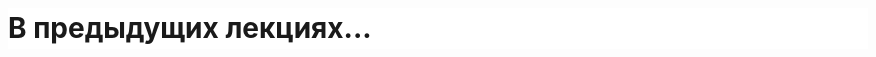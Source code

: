   
<style scoped>


section.split p:nth-of-type(1) {
    grid-area: leftpanel;
    padding-top: 50px;
    padding-left: 50px;
}

section.split p:nth-of-type(2) {
    grid-area: rightpanel1;
}

section.split p:nth-of-type(3) {
    grid-area: rightpanel2;
}

section.split h1 {
    grid-area: slideheading;
    z-index: 10;
}

section.split {
    overflow: visible;
    display: grid;
    grid-template-columns: 50% 50%;
    grid-template-areas: 
        "slideheading slideheading"
        "leftpanel rightpanel1"
        "leftpanel rightpanel2";
}

</style>



# В предыдущих лекциях...

